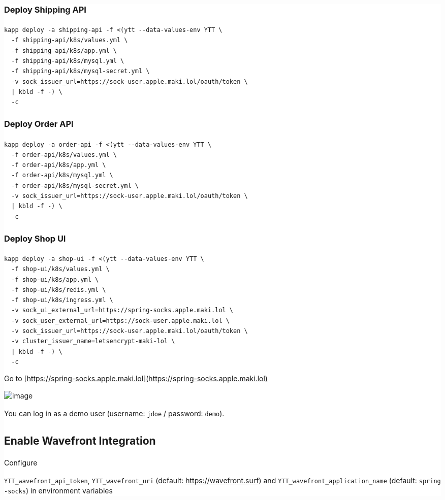 ### Deploy Shipping API

```
kapp deploy -a shipping-api -f <(ytt --data-values-env YTT \
  -f shipping-api/k8s/values.yml \
  -f shipping-api/k8s/app.yml \
  -f shipping-api/k8s/mysql.yml \
  -f shipping-api/k8s/mysql-secret.yml \
  -v sock_issuer_url=https://sock-user.apple.maki.lol/oauth/token \
  | kbld -f -) \
  -c
```

### Deploy Order API

```
kapp deploy -a order-api -f <(ytt --data-values-env YTT \
  -f order-api/k8s/values.yml \
  -f order-api/k8s/app.yml \
  -f order-api/k8s/mysql.yml \
  -f order-api/k8s/mysql-secret.yml \
  -v sock_issuer_url=https://sock-user.apple.maki.lol/oauth/token \
  | kbld -f -) \
  -c
```

### Deploy Shop UI

```
kapp deploy -a shop-ui -f <(ytt --data-values-env YTT \
  -f shop-ui/k8s/values.yml \
  -f shop-ui/k8s/app.yml \
  -f shop-ui/k8s/redis.yml \
  -f shop-ui/k8s/ingress.yml \
  -v sock_ui_external_url=https://spring-socks.apple.maki.lol \
  -v sock_user_external_url=https://sock-user.apple.maki.lol \
  -v sock_issuer_url=https://sock-user.apple.maki.lol/oauth/token \
  -v cluster_issuer_name=letsencrypt-maki-lol \
  | kbld -f -) \
  -c
```

Go to [https://spring-socks.apple.maki.lol](https://spring-socks.apple.maki.lol)

![image](https://user-images.githubusercontent.com/106908/104606170-c7c2ab00-56c2-11eb-8bad-fcaf55b66285.png)

You can log in as a demo user (username: `jdoe` / password: `demo`).

## Enable Wavefront Integration

Configure

`YTT_wavefront_api_token`, `YTT_wavefront_uri` (default: https://wavefront.surf) and `YTT_wavefront_application_name` (default: `spring-socks`) in environment variables
